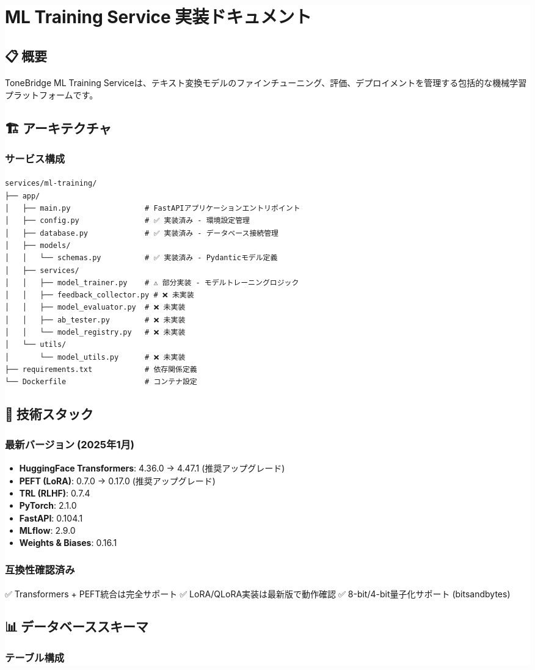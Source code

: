 # ML Training Service 実装ドキュメント

## 📋 概要
ToneBridge ML Training Serviceは、テキスト変換モデルのファインチューニング、評価、デプロイメントを管理する包括的な機械学習プラットフォームです。

## 🏗️ アーキテクチャ

### サービス構成
```
services/ml-training/
├── app/
│   ├── main.py                 # FastAPIアプリケーションエントリポイント
│   ├── config.py               # ✅ 実装済み - 環境設定管理
│   ├── database.py             # ✅ 実装済み - データベース接続管理
│   ├── models/
│   │   └── schemas.py          # ✅ 実装済み - Pydanticモデル定義
│   ├── services/
│   │   ├── model_trainer.py    # ⚠️ 部分実装 - モデルトレーニングロジック
│   │   ├── feedback_collector.py # ❌ 未実装
│   │   ├── model_evaluator.py  # ❌ 未実装
│   │   ├── ab_tester.py        # ❌ 未実装
│   │   └── model_registry.py   # ❌ 未実装
│   └── utils/
│       └── model_utils.py      # ❌ 未実装
├── requirements.txt            # 依存関係定義
└── Dockerfile                  # コンテナ設定
```

## 🔧 技術スタック

### 最新バージョン (2025年1月)
- **HuggingFace Transformers**: 4.36.0 → 4.47.1 (推奨アップグレード)
- **PEFT (LoRA)**: 0.7.0 → 0.17.0 (推奨アップグレード)
- **TRL (RLHF)**: 0.7.4
- **PyTorch**: 2.1.0
- **FastAPI**: 0.104.1
- **MLflow**: 2.9.0
- **Weights & Biases**: 0.16.1

### 互換性確認済み
✅ Transformers + PEFT統合は完全サポート
✅ LoRA/QLoRA実装は最新版で動作確認
✅ 8-bit/4-bit量子化サポート (bitsandbytes)

## 📊 データベーススキーマ

### テーブル構成
